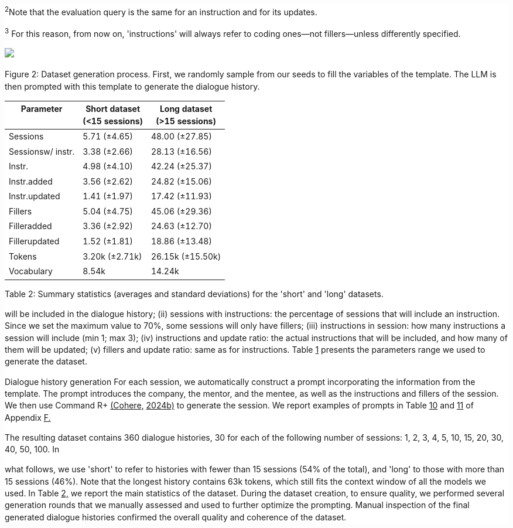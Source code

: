 <span id="page-3-0"></span><sup>2</sup>Note that the evaluation query is the same for an instruction and for its updates.

<span id="page-3-1"></span><sup>3</sup> For this reason, from now on, 'instructions' will always refer to coding ones—not fillers—unless differently specified.

<span id="page-4-0"></span>![](_page_4_Figure_0.jpeg)

Figure 2: Dataset generation process. First, we randomly sample from our seeds to fill the variables of the template. The LLM is then prompted with this template to generate the dialogue history.

<span id="page-4-1"></span>

| Parameter         | Short dataset<br>(<15 sessions) | Long dataset<br>(>15 sessions) |
|-------------------|---------------------------------|--------------------------------|
| Sessions          | 5.71 (±4.65)                    | 48.00 (±27.85)                 |
| Sessionsw/ instr. | 3.38 (±2.66)                    | 28.13 (±16.56)                 |
| Instr.            | 4.98 (±4.10)                    | 42.24 (±25.37)                 |
| Instr.added       | 3.56 (±2.62)                    | 24.82 (±15.06)                 |
| Instr.updated     | 1.41 (±1.97)                    | 17.42 (±11.93)                 |
| Fillers           | 5.04 (±4.75)                    | 45.06 (±29.36)                 |
| Filleradded       | 3.36 (±2.92)                    | 24.63 (±12.70)                 |
| Fillerupdated     | 1.52 (±1.81)                    | 18.86 (±13.48)                 |
| Tokens            | 3.20k (±2.71k)                  | 26.15k (±15.50k)               |
| Vocabulary        | 8.54k                           | 14.24k                         |

Table 2: Summary statistics (averages and standard deviations) for the 'short' and 'long' datasets.

will be included in the dialogue history; (ii) sessions with instructions: the percentage of sessions that will include an instruction. Since we set the maximum value to 70%, some sessions will only have fillers; (iii) instructions in session: how many instructions a session will include (min 1; max 3); (iv) instructions and update ratio: the actual instructions that will be included, and how many of them will be updated; (v) fillers and update ratio: same as for instructions. Table [1](#page-3-2) presents the parameters range we used to generate the dataset.

Dialogue history generation For each session, we automatically construct a prompt incorporating the information from the template. The prompt introduces the company, the mentor, and the mentee, as well as the instructions and fillers of the session. We then use Command R+ [\(Cohere,](#page-9-15) [2024b\)](#page-9-15) to generate the session. We report examples of prompts in Table [10](#page-24-0) and [11](#page-26-0) of Appendix [F.](#page-12-1)

The resulting dataset contains 360 dialogue histories, 30 for each of the following number of sessions: 1, 2, 3, 4, 5, 10, 15, 20, 30, 40, 50, 100. In

what follows, we use 'short' to refer to histories with fewer than 15 sessions (54% of the total), and 'long' to those with more than 15 sessions (46%). Note that the longest history contains 63k tokens, which still fits the context window of all the models we used. In Table [2,](#page-4-1) we report the main statistics of the dataset. During the dataset creation, to ensure quality, we performed several generation rounds that we manually assessed and used to further optimize the prompting. Manual inspection of the final generated dialogue histories confirmed the overall quality and coherence of the dataset.
